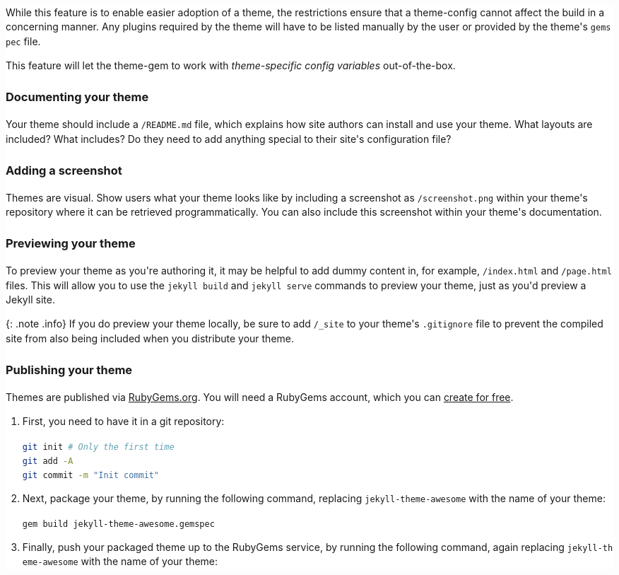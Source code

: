 While this feature is to enable easier adoption of a theme, the restrictions
ensure that a theme-config cannot affect the build in a concerning
manner. Any plugins required by the theme will have to be listed manually by
the user or provided by the theme's `gemspec` file.

This feature will let the theme-gem to work with *theme-specific config
variables* out-of-the-box.

### Documenting your theme

Your theme should include a `/README.md` file, which explains how site
authors can install and use your theme. What layouts are included? What
includes? Do they need to add anything special to their site's configuration
file?

### Adding a screenshot

Themes are visual. Show users what your theme looks like by including a
screenshot as `/screenshot.png` within your theme's repository where it can
be retrieved programmatically. You can also include this screenshot within
your theme's documentation.

### Previewing your theme

To preview your theme as you're authoring it, it may be helpful to add dummy
content in, for example, `/index.html` and `/page.html` files. This will
allow you to use the `jekyll build` and `jekyll serve` commands to preview
your theme, just as you'd preview a Jekyll site.

{: .note .info} If you do preview your theme locally, be sure to add
`/_site` to your theme's `.gitignore` file to prevent the compiled site from
also being included when you distribute your theme.

### Publishing your theme

Themes are published via [RubyGems.org](https://rubygems.org). You will need
a RubyGems account, which you can [create for
free](https://rubygems.org/sign_up).

1. First, you need to have it in a git repository:

   ```sh
   git init # Only the first time
   git add -A
   git commit -m "Init commit"
   ```

2. Next, package your theme, by running the following command, replacing
   `jekyll-theme-awesome` with the name of your theme:

   ```sh
   gem build jekyll-theme-awesome.gemspec
   ```

3. Finally, push your packaged theme up to the RubyGems service, by running
   the following command, again replacing `jekyll-theme-awesome` with the
   name of your theme:
